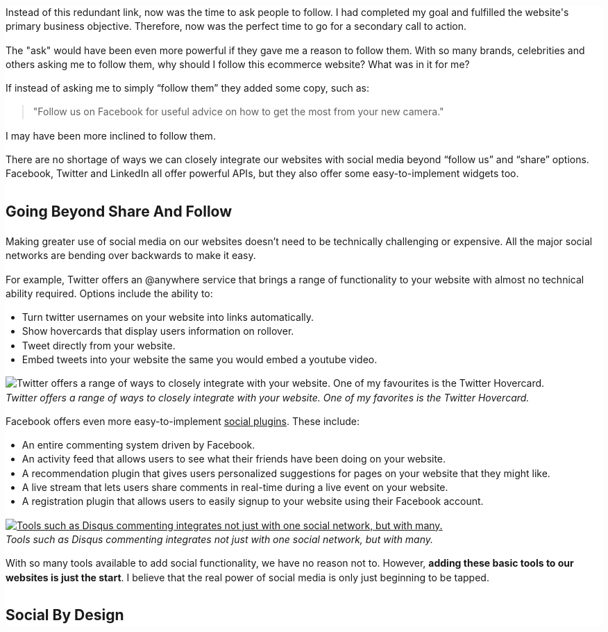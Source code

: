 Instead of this redundant link, now was the time to ask people to follow. I had completed my goal and fulfilled the website's primary business objective. Therefore, now was the perfect time to go for a secondary call to action.

The "ask" would have been even more powerful if they gave me a reason to follow them. With so many brands, celebrities and others asking me to follow them, why should I follow this ecommerce website? What was in it for me?

If instead of asking me to simply “follow them” they added some copy, such as:
<blockquote>"Follow us on Facebook for useful advice on how to get the most from your new camera."</blockquote>

I may have been more inclined to follow them.

There are no shortage of ways we can closely integrate our websites with social media beyond “follow us” and “share” options. Facebook, Twitter and LinkedIn all offer powerful APIs, but they also offer some easy-to-implement widgets too.</p>

## Going Beyond Share And Follow

Making greater use of social media on our websites doesn’t need to be technically challenging or expensive. All the major social networks are bending over backwards to make it easy.

For example, Twitter offers an @anywhere service that brings a range of functionality to your website with almost no technical ability required. Options include the ability to:

*   Turn twitter usernames on your website into links automatically.
*   Show hovercards that display users information on rollover.
*   Tweet directly from your website.
*   Embed tweets into your website the same you would embed a youtube video.

<img loading="lazy" decoding="async" src="https://archive.smashing.media/assets/344dbf88-fdf9-42bb-adb4-46f01eedd629/f25da1a5-fef0-4c15-bb95-8a5ebb7e3f80/social3.jpg" alt="Twitter offers a range of ways to closely integrate with your website. One of my favourites is the Twitter Hovercard." width="717" height="266" /><br>
<em>Twitter offers a range of ways to closely integrate with your website. One of my favorites is the Twitter Hovercard.</em>

Facebook offers even more easy-to-implement <a href="https://developers.facebook.com/docs/plugins/">social plugins</a>. These include:

*   An entire commenting system driven by Facebook.
*   An activity feed that allows users to see what their friends have been doing on your website.
*   A recommendation plugin that gives users personalized suggestions for pages on your website that they might like.
*   A live stream that lets users share comments in real-time during a live event on your website.
*   A registration plugin that allows users to easily signup to your website using their Facebook account.

<a href="https://developers.facebook.com/docs/plugins/"><img loading="lazy" decoding="async" src="https://archive.smashing.media/assets/344dbf88-fdf9-42bb-adb4-46f01eedd629/fb5b94ed-b1b7-4463-b8e2-293fc3ad62bd/social4.jpg" alt="Tools such as Disqus commenting integrates not just with one social network, but with many." width="749" height="551" /></a><br>
<em>Tools such as Disqus commenting integrates not just with one social network, but with many.</em>

With so many tools available to add social functionality, we have no reason not to. However, <strong>adding these basic tools to our websites is just the start</strong>. I believe that the real power of social media is only just beginning to be tapped.

## Social By Design
